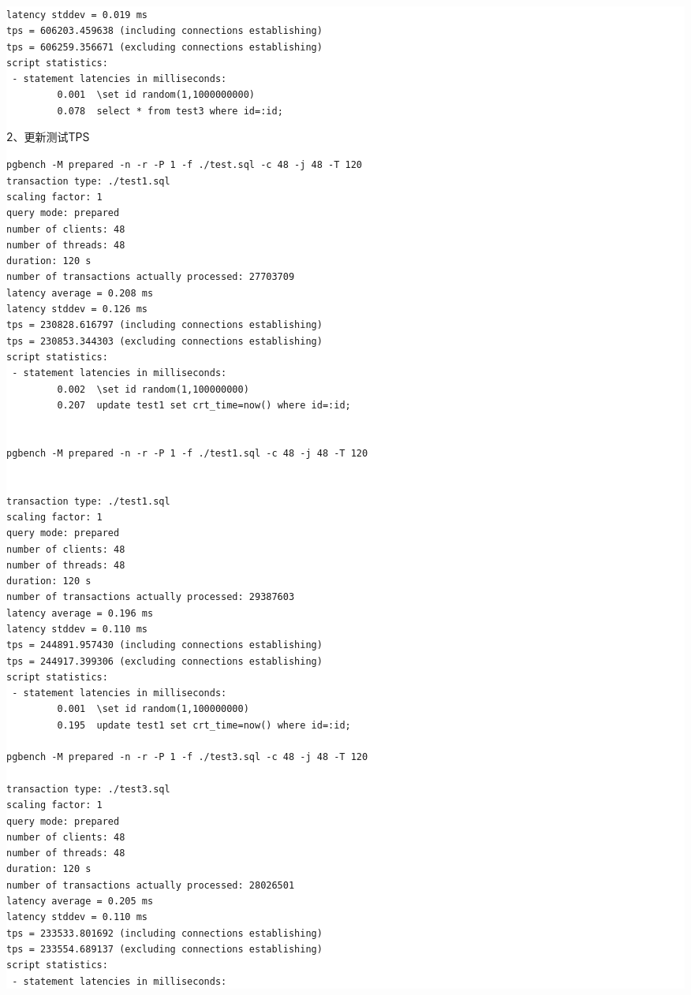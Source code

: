 ```      
latency stddev = 0.019 ms    
tps = 606203.459638 (including connections establishing)    
tps = 606259.356671 (excluding connections establishing)    
script statistics:    
 - statement latencies in milliseconds:    
         0.001  \set id random(1,1000000000)    
         0.078  select * from test3 where id=:id;    
```      
    
2、更新测试TPS    
      
```    
pgbench -M prepared -n -r -P 1 -f ./test.sql -c 48 -j 48 -T 120    
transaction type: ./test1.sql    
scaling factor: 1    
query mode: prepared    
number of clients: 48    
number of threads: 48    
duration: 120 s    
number of transactions actually processed: 27703709    
latency average = 0.208 ms    
latency stddev = 0.126 ms    
tps = 230828.616797 (including connections establishing)    
tps = 230853.344303 (excluding connections establishing)    
script statistics:    
 - statement latencies in milliseconds:    
         0.002  \set id random(1,100000000)    
         0.207  update test1 set crt_time=now() where id=:id;    
    
    
pgbench -M prepared -n -r -P 1 -f ./test1.sql -c 48 -j 48 -T 120    
    
    
transaction type: ./test1.sql    
scaling factor: 1    
query mode: prepared    
number of clients: 48    
number of threads: 48    
duration: 120 s    
number of transactions actually processed: 29387603    
latency average = 0.196 ms    
latency stddev = 0.110 ms    
tps = 244891.957430 (including connections establishing)    
tps = 244917.399306 (excluding connections establishing)    
script statistics:    
 - statement latencies in milliseconds:    
         0.001  \set id random(1,100000000)    
         0.195  update test1 set crt_time=now() where id=:id;    
    
pgbench -M prepared -n -r -P 1 -f ./test3.sql -c 48 -j 48 -T 120    
    
transaction type: ./test3.sql    
scaling factor: 1    
query mode: prepared    
number of clients: 48    
number of threads: 48    
duration: 120 s    
number of transactions actually processed: 28026501    
latency average = 0.205 ms    
latency stddev = 0.110 ms    
tps = 233533.801692 (including connections establishing)    
tps = 233554.689137 (excluding connections establishing)    
script statistics:    
 - statement latencies in milliseconds:    
```